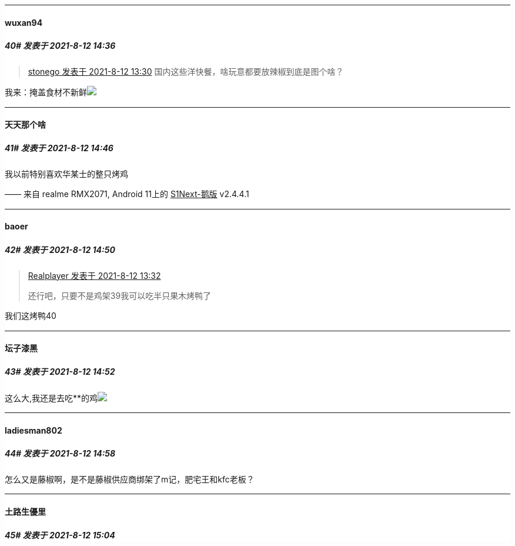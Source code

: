 
*****

####  wuxan94  
##### 40#       发表于 2021-8-12 14:36


<blockquote><a href="httphttps://bbs.saraba1st.com/2b/forum.php?mod=redirect&amp;goto=findpost&amp;pid=52340558&amp;ptid=2020381" target="_blank">stonego 发表于 2021-8-12 13:30</a>
国内这些洋快餐，啥玩意都要放辣椒到底是图个啥？</blockquote>
我来：掩盖食材不新鲜<img src="https://static.saraba1st.com/image/smiley/face2017/231.gif" referrerpolicy="no-referrer">


*****

####  天天那个啥  
##### 41#       发表于 2021-8-12 14:46


我以前特别喜欢华某士的整只烤鸡

—— 来自 realme RMX2071, Android 11上的 [S1Next-鹅版](https://github.com/ykrank/S1-Next/releases) v2.4.4.1


*****

####  baoer  
##### 42#       发表于 2021-8-12 14:50


<blockquote><a href="httphttps://bbs.saraba1st.com/2b/forum.php?mod=redirect&amp;goto=findpost&amp;pid=52340571&amp;ptid=2020381" target="_blank">Realplayer 发表于 2021-8-12 13:32</a>

还行吧，只要不是鸡架39我可以吃半只果木烤鸭了</blockquote>
我们这烤鸭40


*****

####  坛子漆黑  
##### 43#       发表于 2021-8-12 14:52


这么大,我还是去吃**的鸡<img src="https://static.saraba1st.com/image/smiley/face2017/067.png" referrerpolicy="no-referrer">


*****

####  ladiesman802  
##### 44#       发表于 2021-8-12 14:58


怎么又是藤椒啊，是不是藤椒供应商绑架了m记，肥宅王和kfc老板？


*****

####  土路生優里  
##### 45#       发表于 2021-8-12 15:04
